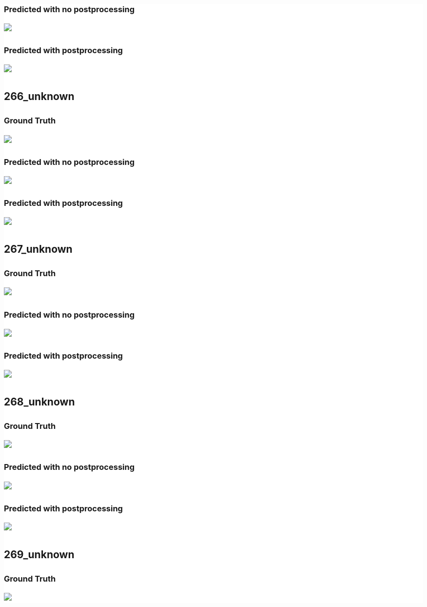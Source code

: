 ### Predicted with no postprocessing
<img src="../results/rendered_GTTM/dependency_trees/predicted_no_postprocessing/265_unknown.txt.svg"> 
 
### Predicted with postprocessing
<img src="../results/rendered_GTTM/dependency_trees/predicted_postprocessing/265_unknown.txt.svg"> 
 
## 266_unknown
### Ground Truth
<img src="../results/rendered_GTTM/dependency_trees/ground_truth/266_unknown.txt.svg"> 
 
### Predicted with no postprocessing
<img src="../results/rendered_GTTM/dependency_trees/predicted_no_postprocessing/266_unknown.txt.svg"> 
 
### Predicted with postprocessing
<img src="../results/rendered_GTTM/dependency_trees/predicted_postprocessing/266_unknown.txt.svg"> 
 
## 267_unknown
### Ground Truth
<img src="../results/rendered_GTTM/dependency_trees/ground_truth/267_unknown.txt.svg"> 
 
### Predicted with no postprocessing
<img src="../results/rendered_GTTM/dependency_trees/predicted_no_postprocessing/267_unknown.txt.svg"> 
 
### Predicted with postprocessing
<img src="../results/rendered_GTTM/dependency_trees/predicted_postprocessing/267_unknown.txt.svg"> 
 
## 268_unknown
### Ground Truth
<img src="../results/rendered_GTTM/dependency_trees/ground_truth/268_unknown.txt.svg"> 
 
### Predicted with no postprocessing
<img src="../results/rendered_GTTM/dependency_trees/predicted_no_postprocessing/268_unknown.txt.svg"> 
 
### Predicted with postprocessing
<img src="../results/rendered_GTTM/dependency_trees/predicted_postprocessing/268_unknown.txt.svg"> 
 
## 269_unknown
### Ground Truth
<img src="../results/rendered_GTTM/dependency_trees/ground_truth/269_unknown.txt.svg"> 
 